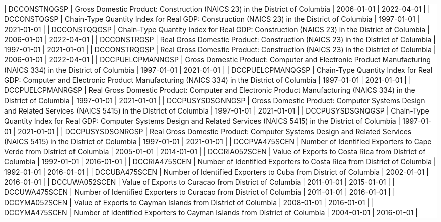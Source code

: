 | DCCONSTNQGSP         | Gross Domestic Product: Construction (NAICS 23) in the District of Columbia                                                                                                                                                             | 2006-01-01          | 2022-04-01        |
| DCCONSTQGSP          | Chain-Type Quantity Index for Real GDP: Construction (NAICS 23) in the District of Columbia                                                                                                                                             | 1997-01-01          | 2021-01-01        |
| DCCONSTQQGSP         | Chain-Type Quantity Index for Real GDP: Construction (NAICS 23) in the District of Columbia                                                                                                                                             | 2006-01-01          | 2022-04-01        |
| DCCONSTRGSP          | Real Gross Domestic Product: Construction (NAICS 23) in the District of Columbia                                                                                                                                                        | 1997-01-01          | 2021-01-01        |
| DCCONSTRQGSP         | Real Gross Domestic Product: Construction (NAICS 23) in the District of Columbia                                                                                                                                                        | 2006-01-01          | 2022-04-01        |
| DCCPUELCPMANNGSP     | Gross Domestic Product: Computer and Electronic Product Manufacturing (NAICS 334) in the District of Columbia                                                                                                                           | 1997-01-01          | 2021-01-01        |
| DCCPUELCPMANQGSP     | Chain-Type Quantity Index for Real GDP: Computer and Electronic Product Manufacturing (NAICS 334) in the District of Columbia                                                                                                           | 1997-01-01          | 2021-01-01        |
| DCCPUELCPMANRGSP     | Real Gross Domestic Product: Computer and Electronic Product Manufacturing (NAICS 334) in the District of Columbia                                                                                                                      | 1997-01-01          | 2021-01-01        |
| DCCPUSYSDSGNNGSP     | Gross Domestic Product: Computer Systems Design and Related Services (NAICS 5415) in the District of Columbia                                                                                                                           | 1997-01-01          | 2021-01-01        |
| DCCPUSYSDSGNQGSP     | Chain-Type Quantity Index for Real GDP: Computer Systems Design and Related Services (NAICS 5415) in the District of Columbia                                                                                                           | 1997-01-01          | 2021-01-01        |
| DCCPUSYSDSGNRGSP     | Real Gross Domestic Product: Computer Systems Design and Related Services (NAICS 5415) in the District of Columbia                                                                                                                      | 1997-01-01          | 2021-01-01        |
| DCCPVA475SCEN        | Number of Identified Exporters to Cape Verde from District of Columbia                                                                                                                                                                  | 2005-01-01          | 2014-01-01        |
| DCCRIA052SCEN        | Value of Exports to Costa Rica from District of Columbia                                                                                                                                                                                | 1992-01-01          | 2016-01-01        |
| DCCRIA475SCEN        | Number of Identified Exporters to Costa Rica from District of Columbia                                                                                                                                                                  | 1992-01-01          | 2016-01-01        |
| DCCUBA475SCEN        | Number of Identified Exporters to Cuba from District of Columbia                                                                                                                                                                        | 2002-01-01          | 2016-01-01        |
| DCCUWA052SCEN        | Value of Exports to Curacao from District of Columbia                                                                                                                                                                                   | 2011-01-01          | 2015-01-01        |
| DCCUWA475SCEN        | Number of Identified Exporters to Curacao from District of Columbia                                                                                                                                                                     | 2011-01-01          | 2016-01-01        |
| DCCYMA052SCEN        | Value of Exports to Cayman Islands from District of Columbia                                                                                                                                                                            | 2008-01-01          | 2016-01-01        |
| DCCYMA475SCEN        | Number of Identified Exporters to Cayman Islands from District of Columbia                                                                                                                                                              | 2004-01-01          | 2016-01-01        |